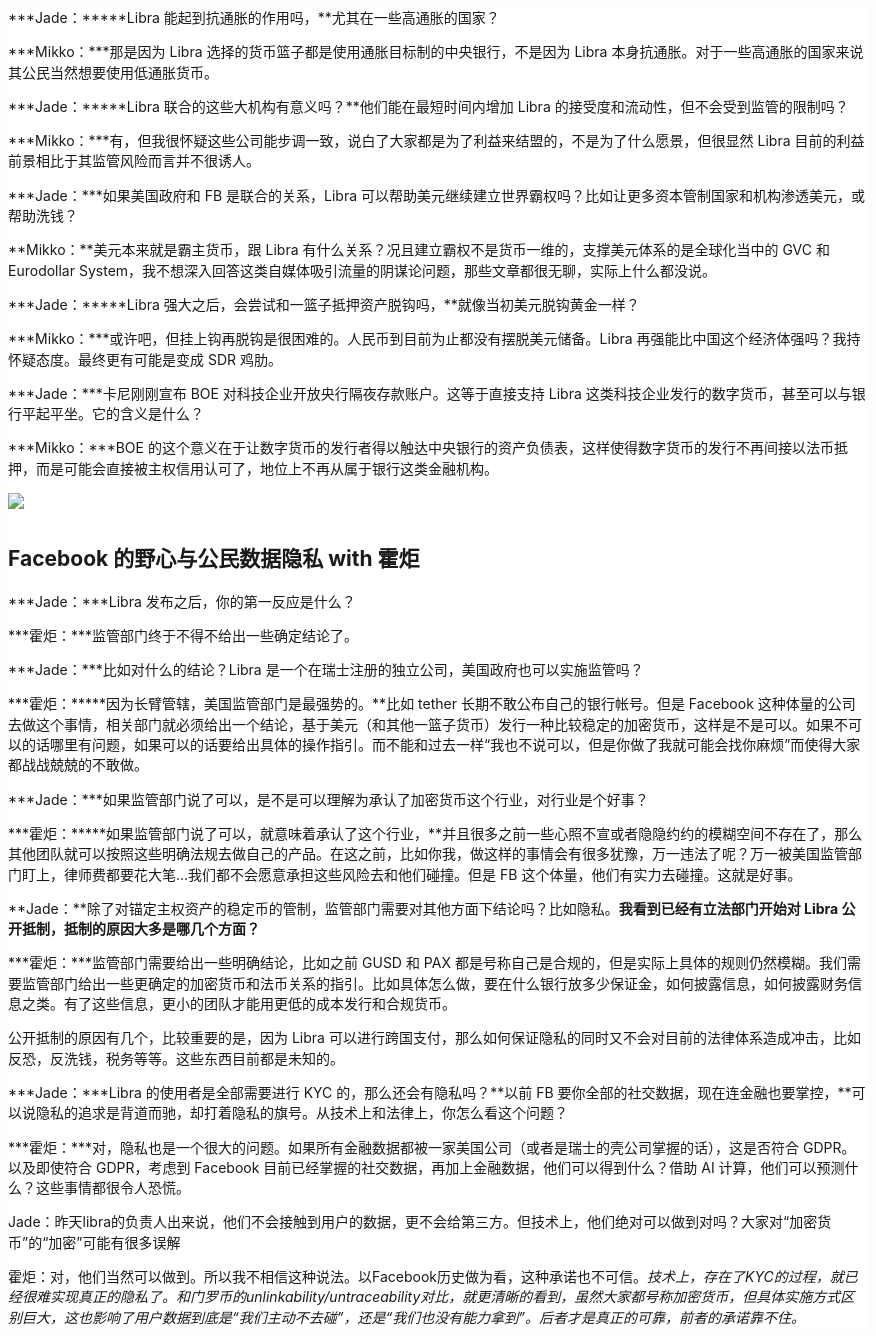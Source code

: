 ***Jade：*****Libra 能起到抗通胀的作用吗，**尤其在一些高通胀的国家？

***Mikko：***那是因为 Libra 选择的货币篮子都是使用通胀目标制的中央银行，不是因为 Libra 本身抗通胀。对于一些高通胀的国家来说其公民当然想要使用低通胀货币。

***Jade：*****Libra 联合的这些大机构有意义吗？**他们能在最短时间内增加 Libra 的接受度和流动性，但不会受到监管的限制吗？

***Mikko：***有，但我很怀疑这些公司能步调一致，说白了大家都是为了利益来结盟的，不是为了什么愿景，但很显然 Libra 目前的利益前景相比于其监管风险而言并不很诱人。

***Jade：***如果美国政府和 FB 是联合的关系，Libra 可以帮助美元继续建立世界霸权吗？比如让更多资本管制国家和机构渗透美元，或帮助洗钱？

**Mikko：**美元本来就是霸主货币，跟 Libra 有什么关系？况且建立霸权不是货币一维的，支撑美元体系的是全球化当中的 GVC  和 Eurodollar System，我不想深入回答这类自媒体吸引流量的阴谋论问题，那些文章都很无聊，实际上什么都没说。

***Jade：*****Libra 强大之后，会尝试和一篮子抵押资产脱钩吗，**就像当初美元脱钩黄金一样？

***Mikko：***或许吧，但挂上钩再脱钩是很困难的。人民币到目前为止都没有摆脱美元储备。Libra 再强能比中国这个经济体强吗？我持怀疑态度。最终更有可能是变成 SDR 鸡肋。

***Jade：***卡尼刚刚宣布 BOE 对科技企业开放央行隔夜存款账户。这等于直接支持 Libra 这类科技企业发行的数字货币，甚至可以与银行平起平坐。它的含义是什么？

***Mikko：***BOE 的这个意义在于让数字货币的发行者得以触达中央银行的资产负债表，这样使得数字货币的发行不再间接以法币抵押，而是可能会直接被主权信用认可了，地位上不再从属于银行这类金融机构。

![](https://cosmosrepair-1257028016.cos.ap-beijing.myqcloud.com/2019-06-24-%E6%9C%AA%E5%91%BD%E5%90%8D-3.png)

## Facebook 的野心与公民数据隐私 with 霍炬

***Jade：***Libra 发布之后，你的第一反应是什么？

***霍炬：***监管部门终于不得不给出一些确定结论了。

***Jade：***比如对什么的结论？Libra 是一个在瑞士注册的独立公司，美国政府也可以实施监管吗？

***霍炬：*****因为长臂管辖，美国监管部门是最强势的。**比如 tether 长期不敢公布自己的银行帐号。但是 Facebook 这种体量的公司去做这个事情，相关部门就必须给出一个结论，基于美元（和其他一篮子货币）发行一种比较稳定的加密货币，这样是不是可以。如果不可以的话哪里有问题，如果可以的话要给出具体的操作指引。而不能和过去一样“我也不说可以，但是你做了我就可能会找你麻烦”而使得大家都战战兢兢的不敢做。

***Jade：***如果监管部门说了可以，是不是可以理解为承认了加密货币这个行业，对行业是个好事？

***霍炬：*****如果监管部门说了可以，就意味着承认了这个行业，**并且很多之前一些心照不宣或者隐隐约约的模糊空间不存在了，那么其他团队就可以按照这些明确法规去做自己的产品。在这之前，比如你我，做这样的事情会有很多犹豫，万一违法了呢？万一被美国监管部门盯上，律师费都要花大笔…我们都不会愿意承担这些风险去和他们碰撞。但是 FB 这个体量，他们有实力去碰撞。这就是好事。

**Jade：**除了对锚定主权资产的稳定币的管制，监管部门需要对其他方面下结论吗？比如隐私。**我看到已经有立法部门开始对 Libra 公开抵制，抵制的原因大多是哪几个方面？**

***霍炬：***监管部门需要给出一些明确结论，比如之前 GUSD 和 PAX  都是号称自己是合规的，但是实际上具体的规则仍然模糊。我们需要监管部门给出一些更确定的加密货币和法币关系的指引。比如具体怎么做，要在什么银行放多少保证金，如何披露信息，如何披露财务信息之类。有了这些信息，更小的团队才能用更低的成本发行和合规货币。

公开抵制的原因有几个，比较重要的是，因为 Libra 可以进行跨国支付，那么如何保证隐私的同时又不会对目前的法律体系造成冲击，比如反恐，反洗钱，税务等等。这些东西目前都是未知的。

***Jade：***Libra 的使用者是全部需要进行 KYC 的，那么还会有隐私吗？**以前 FB 要你全部的社交数据，现在连金融也要掌控，**可以说隐私的追求是背道而驰，却打着隐私的旗号。从技术上和法律上，你怎么看这个问题？

***霍炬：***对，隐私也是一个很大的问题。如果所有金融数据都被一家美国公司（或者是瑞士的壳公司掌握的话），这是否符合 GDPR。以及即使符合 GDPR，考虑到 Facebook 目前已经掌握的社交数据，再加上金融数据，他们可以得到什么？借助 AI 计算，他们可以预测什么？这些事情都很令人恐慌。


Jade：昨天libra的负责人出来说，他们不会接触到用户的数据，更不会给第三方。但技术上，他们绝对可以做到对吗？大家对“加密货币”的“加密”可能有很多误解

霍炬：对，他们当然可以做到。所以我不相信这种说法。以Facebook历史做为看，这种承诺也不可信。*技术上，存在了KYC的过程，就已经很难实现真正的隐私了。*和门罗币的unlinkability/untraceability对比，就更清晰的看到，虽然大家都号称加密货币，但具体实施方式区别巨大，这也影响了用户数据到底*是“我们主动不去碰”，还是“我们也没有能力拿到”。后者才是真正的可靠，前者的承诺靠不住。*

